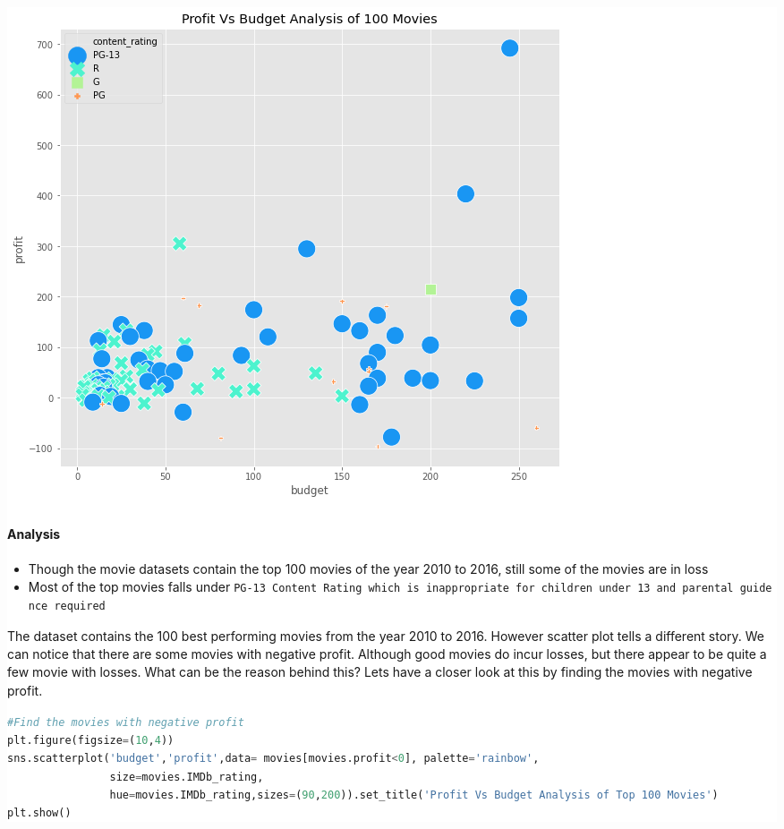 ![png](./images/output_22_0.png)


#### Analysis
- Though the movie datasets contain the top 100 movies of the year 2010 to 2016, still some of the movies are in loss
- Most of the top movies falls under `PG-13 Content Rating which is inappropriate for children under 13 and parental guidence required`

The dataset contains the 100 best performing movies from the year 2010 to 2016. However scatter plot tells a different story. We  can notice that there are some movies with negative profit. Although good movies do incur losses, but there appear to be quite a few movie with losses. What can be the reason behind this? Lets have a closer look at this by finding the movies with negative profit.


```python
#Find the movies with negative profit
plt.figure(figsize=(10,4))
sns.scatterplot('budget','profit',data= movies[movies.profit<0], palette='rainbow',
                size=movies.IMDb_rating,
                hue=movies.IMDb_rating,sizes=(90,200)).set_title('Profit Vs Budget Analysis of Top 100 Movies')
plt.show()
```

